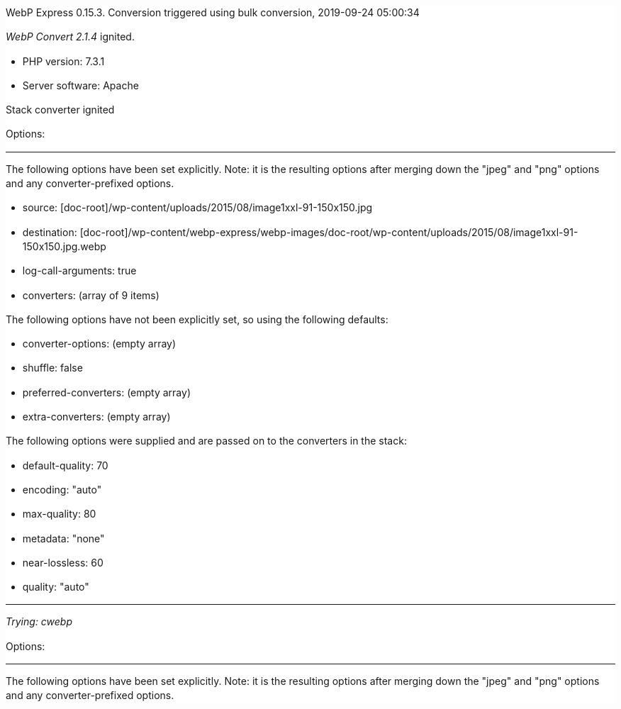 WebP Express 0.15.3. Conversion triggered using bulk conversion, 2019-09-24 05:00:34


*WebP Convert 2.1.4*  ignited.

- PHP version: 7.3.1

- Server software: Apache


Stack converter ignited


Options:

------------

The following options have been set explicitly. Note: it is the resulting options after merging down the "jpeg" and "png" options and any converter-prefixed options.

- source: [doc-root]/wp-content/uploads/2015/08/image1xxl-91-150x150.jpg

- destination: [doc-root]/wp-content/webp-express/webp-images/doc-root/wp-content/uploads/2015/08/image1xxl-91-150x150.jpg.webp

- log-call-arguments: true

- converters: (array of 9 items)


The following options have not been explicitly set, so using the following defaults:

- converter-options: (empty array)

- shuffle: false

- preferred-converters: (empty array)

- extra-converters: (empty array)


The following options were supplied and are passed on to the converters in the stack:

- default-quality: 70

- encoding: "auto"

- max-quality: 80

- metadata: "none"

- near-lossless: 60

- quality: "auto"

------------



*Trying: cwebp* 


Options:

------------

The following options have been set explicitly. Note: it is the resulting options after merging down the "jpeg" and "png" options and any converter-prefixed options.
